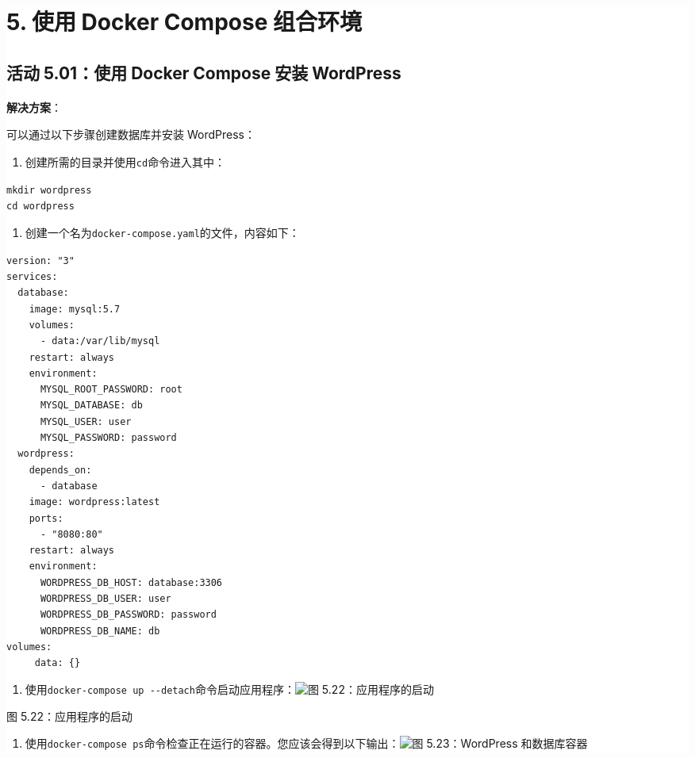 # 5. 使用 Docker Compose 组合环境

## 活动 5.01：使用 Docker Compose 安装 WordPress

**解决方案**：

可以通过以下步骤创建数据库并安装 WordPress：

1.  创建所需的目录并使用`cd`命令进入其中：

```
mkdir wordpress
cd wordpress
```

1.  创建一个名为`docker-compose.yaml`的文件，内容如下：

```
version: "3"
services:
  database:
    image: mysql:5.7
    volumes:
      - data:/var/lib/mysql
    restart: always
    environment:
      MYSQL_ROOT_PASSWORD: root
      MYSQL_DATABASE: db
      MYSQL_USER: user
      MYSQL_PASSWORD: password
  wordpress:
    depends_on:
      - database
    image: wordpress:latest
    ports:
      - "8080:80"
    restart: always
    environment:
      WORDPRESS_DB_HOST: database:3306
      WORDPRESS_DB_USER: user
      WORDPRESS_DB_PASSWORD: password
      WORDPRESS_DB_NAME: db
volumes:
     data: {} 
```

1.  使用`docker-compose up --detach`命令启动应用程序：![图 5.22：应用程序的启动](https://github.com/OpenDocCN/freelearn-devops-zh/raw/master/docs/dkr-ws/img/B15021_05_22.jpg)

图 5.22：应用程序的启动

1.  使用`docker-compose ps`命令检查正在运行的容器。您应该会得到以下输出：![图 5.23：WordPress 和数据库容器](https://github.com/OpenDocCN/freelearn-devops-zh/raw/master/docs/dkr-ws/img/B15021_05_23.jpg)
